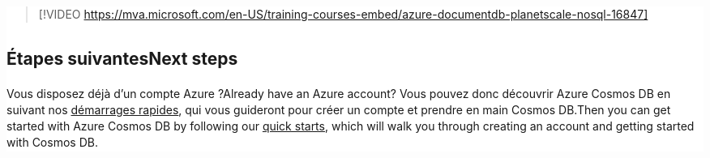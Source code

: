 >[!VIDEO https://mva.microsoft.com/en-US/training-courses-embed/azure-documentdb-planetscale-nosql-16847]
>
>

## <a name="next-steps"></a><span data-ttu-id="c89f1-207">Étapes suivantes</span><span class="sxs-lookup"><span data-stu-id="c89f1-207">Next steps</span></span>
<span data-ttu-id="c89f1-208">Vous disposez déjà d’un compte Azure ?</span><span class="sxs-lookup"><span data-stu-id="c89f1-208">Already have an Azure account?</span></span> <span data-ttu-id="c89f1-209">Vous pouvez donc découvrir Azure Cosmos DB en suivant nos [démarrages rapides](../cosmos-db/create-documentdb-dotnet.md), qui vous guideront pour créer un compte et prendre en main Cosmos DB.</span><span class="sxs-lookup"><span data-stu-id="c89f1-209">Then you can get started with Azure Cosmos DB by following our [quick starts](../cosmos-db/create-documentdb-dotnet.md), which will walk you through creating an account and getting started with Cosmos DB.</span></span>

[1]: ./media/documentdb-introduction/json-database-resources1.png

